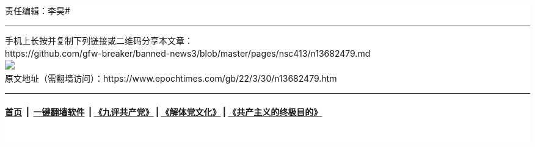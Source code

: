</p>
<p>
 责任编辑：李昊#
</p>
</div>
<hr/>
手机上长按并复制下列链接或二维码分享本文章：<br/>
https://github.com/gfw-breaker/banned-news3/blob/master/pages/nsc413/n13682479.md <br/>
<a href='https://github.com/gfw-breaker/banned-news3/blob/master/pages/nsc413/n13682479.md'><img src='https://github.com/gfw-breaker/banned-news3/blob/master/pages/nsc413/n13682479.md.png'/></a> <br/>
原文地址（需翻墙访问）：https://www.epochtimes.com/gb/22/3/30/n13682479.htm


------------------------
#### [首页](https://github.com/gfw-breaker/banned-news3/blob/master/README.md) &nbsp;|&nbsp; [一键翻墙软件](https://github.com/gfw-breaker/nogfw/blob/master/README.md) &nbsp;| [《九评共产党》](https://github.com/gfw-breaker/9ping.md/blob/master/README.md#九评之一评共产党是什么) | [《解体党文化》](https://github.com/gfw-breaker/jtdwh.md/blob/master/README.md) | [《共产主义的终极目的》](https://github.com/gfw-breaker/gczydzjmd.md/blob/master/README.md)


<img src='http://gfw-breaker.win/banned-news3/pages/nsc413/n13682479.md' width='0px' height='0px'/>